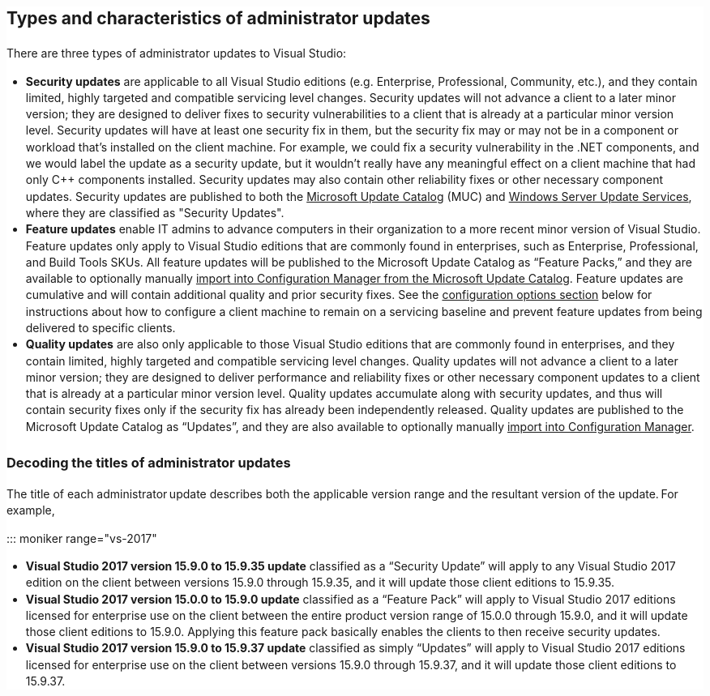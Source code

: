 ## Types and characteristics of administrator updates

There are three types of administrator updates to Visual Studio:

* **Security updates** are applicable to all Visual Studio editions (e.g. Enterprise, Professional, Community, etc.), and they contain limited, highly targeted and compatible servicing level changes. Security updates will not advance a client to a later minor version; they are designed to deliver fixes to security vulnerabilities to a client that is already at a particular minor version level. Security updates will have at least one security fix in them, but the security fix may or may not be in a component or workload that’s installed on the client machine. For example, we could fix a security vulnerability in the .NET components, and we would label the update as a security update, but it wouldn’t really have any meaningful effect on a client machine that had only C++ components installed. Security updates may also contain other reliability fixes or other necessary component updates. Security updates are published to both the [Microsoft Update Catalog](https://www.catalog.update.microsoft.com/Home.aspx) (MUC) and [Windows Server Update Services](/windows-server/administration/windows-server-update-services/get-started/windows-server-update-services-wsus), where they are classified as "Security Updates".
* **Feature updates** enable IT admins to advance computers in their organization to a more recent minor version of Visual Studio. Feature updates only apply to Visual Studio editions that are commonly found in enterprises, such as Enterprise, Professional, and Build Tools SKUs. All feature updates will be published to the Microsoft Update Catalog as “Feature Packs,” and they are available to optionally manually [import into Configuration Manager from the Microsoft Update Catalog](/mem/configmgr/sum/get-started/synchronize-software-updates#import-updates-from-the-microsoft-update-catalog). Feature updates are cumulative and will contain additional quality and prior security fixes. See the [configuration options section](#understanding-configuration-options) below for instructions about how to configure a client machine to remain on a servicing baseline and prevent feature updates from being delivered to specific clients.
* **Quality updates** are also only applicable to those Visual Studio editions that are commonly found in enterprises, and they contain limited, highly targeted and compatible servicing level changes. Quality updates will not advance a client to a later minor version; they are designed to deliver performance and reliability fixes or other necessary component updates to a client that is already at a particular minor version level. Quality updates accumulate along with security updates, and thus will contain security fixes only if the security fix has already been independently released. Quality updates are published to the Microsoft Update Catalog as “Updates”, and they are also available to optionally manually [import into Configuration Manager](/mem/configmgr/sum/get-started/synchronize-software-updates#import-updates-from-the-microsoft-update-catalog).

### Decoding the titles of administrator updates

The title of each administrator update describes both the applicable version range and the resultant version of the update. For example,

::: moniker range="vs-2017"

* **Visual Studio 2017 version 15.9.0 to 15.9.35 update** classified as a “Security Update” will apply to any Visual Studio 2017 edition on the client between versions 15.9.0 through 15.9.35, and it will update those client editions to 15.9.35.
* **Visual Studio 2017 version 15.0.0 to 15.9.0 update** classified as a “Feature Pack” will apply to Visual Studio 2017 editions licensed for enterprise use on the client between the entire product version range of 15.0.0 through 15.9.0, and it will update those client editions to 15.9.0. Applying this feature pack basically enables the clients to then receive security updates. 
* **Visual Studio 2017 version 15.9.0 to 15.9.37 update** classified as simply “Updates” will apply to Visual Studio 2017 editions licensed for enterprise use on the client between versions 15.9.0 through 15.9.37, and it will update those client editions to 15.9.37.
